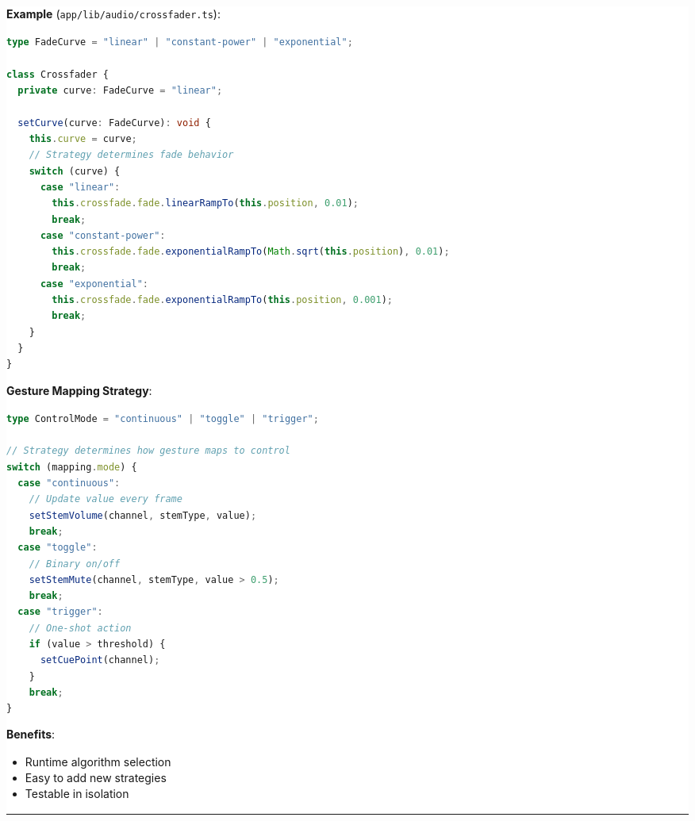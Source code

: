 **Example** (`app/lib/audio/crossfader.ts`):

```typescript
type FadeCurve = "linear" | "constant-power" | "exponential";

class Crossfader {
  private curve: FadeCurve = "linear";

  setCurve(curve: FadeCurve): void {
    this.curve = curve;
    // Strategy determines fade behavior
    switch (curve) {
      case "linear":
        this.crossfade.fade.linearRampTo(this.position, 0.01);
        break;
      case "constant-power":
        this.crossfade.fade.exponentialRampTo(Math.sqrt(this.position), 0.01);
        break;
      case "exponential":
        this.crossfade.fade.exponentialRampTo(this.position, 0.001);
        break;
    }
  }
}
```

**Gesture Mapping Strategy**:

```typescript
type ControlMode = "continuous" | "toggle" | "trigger";

// Strategy determines how gesture maps to control
switch (mapping.mode) {
  case "continuous":
    // Update value every frame
    setStemVolume(channel, stemType, value);
    break;
  case "toggle":
    // Binary on/off
    setStemMute(channel, stemType, value > 0.5);
    break;
  case "trigger":
    // One-shot action
    if (value > threshold) {
      setCuePoint(channel);
    }
    break;
}
```

**Benefits**:

- Runtime algorithm selection
- Easy to add new strategies
- Testable in isolation

---